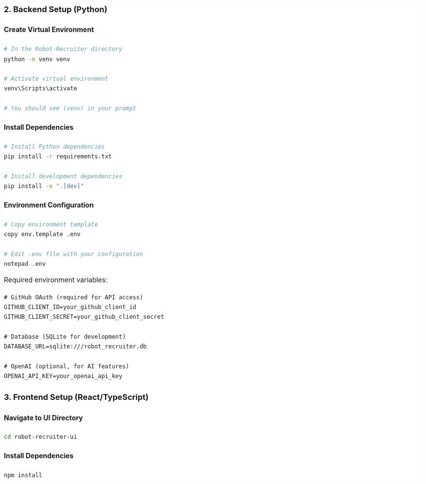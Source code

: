 ### 2. Backend Setup (Python)

#### Create Virtual Environment
```bash
# In the Robot-Recruiter directory
python -m venv venv

# Activate virtual environment
venv\Scripts\activate

# You should see (venv) in your prompt
```

#### Install Dependencies
```bash
# Install Python dependencies
pip install -r requirements.txt

# Install development dependencies
pip install -e ".[dev]"
```

#### Environment Configuration
```bash
# Copy environment template
copy env.template .env

# Edit .env file with your configuration
notepad .env
```

Required environment variables:
```env
# GitHub OAuth (required for API access)
GITHUB_CLIENT_ID=your_github_client_id
GITHUB_CLIENT_SECRET=your_github_client_secret

# Database (SQLite for development)
DATABASE_URL=sqlite:///robot_recruiter.db

# OpenAI (optional, for AI features)
OPENAI_API_KEY=your_openai_api_key
```

### 3. Frontend Setup (React/TypeScript)

#### Navigate to UI Directory
```bash
cd robot-recruiter-ui
```

#### Install Dependencies
```bash
npm install
```
